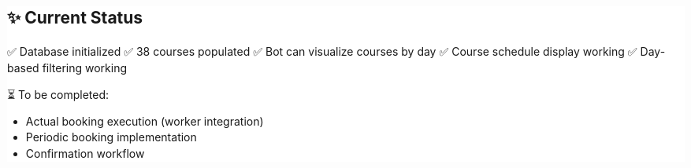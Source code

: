 ## ✨ Current Status

✅ Database initialized
✅ 38 courses populated
✅ Bot can visualize courses by day
✅ Course schedule display working
✅ Day-based filtering working

⏳ To be completed:
- Actual booking execution (worker integration)
- Periodic booking implementation
- Confirmation workflow
